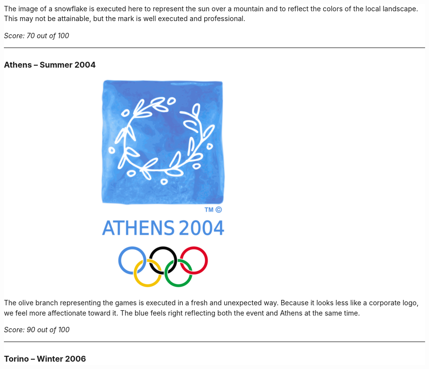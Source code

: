 The image of a snowflake is executed here to represent the sun over a mountain and to reflect the colors of the local landscape. This may not be attainable, but the mark is well executed and professional.

*Score: 70 out of 100*

---

### Athens – Summer 2004

![2004_athens.png](images/2004_athens.png)

The olive branch representing the games is executed in a fresh and unexpected way. Because it looks less like a corporate logo, we feel more affectionate toward it. The blue feels right reflecting both the event and Athens at the same time.

*Score: 90 out of 100*

---

### Torino – Winter 2006
